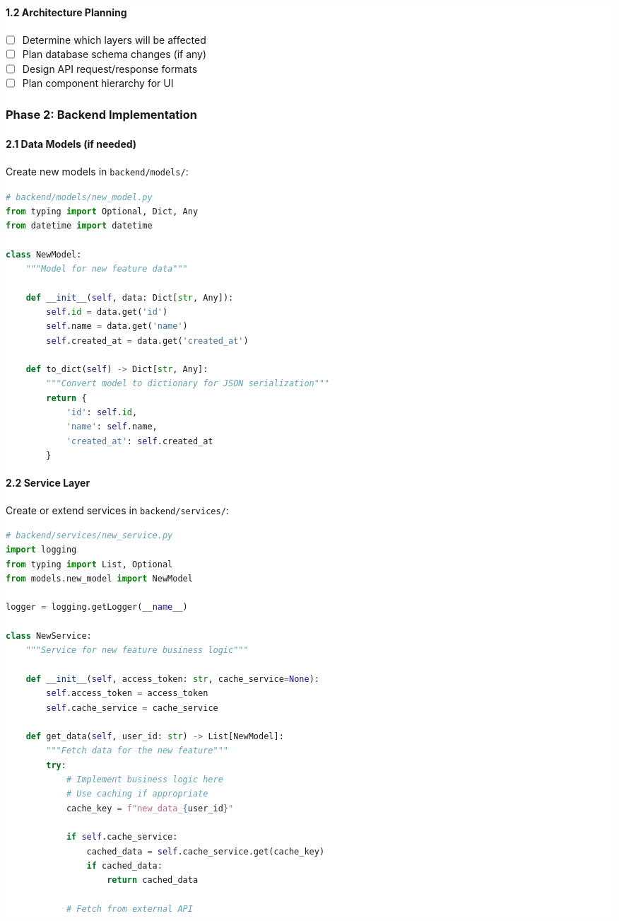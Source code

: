 #### 1.2 Architecture Planning
- [ ] Determine which layers will be affected
- [ ] Plan database schema changes (if any)
- [ ] Design API request/response formats
- [ ] Plan component hierarchy for UI

### Phase 2: Backend Implementation

#### 2.1 Data Models (if needed)
Create new models in `backend/models/`:

```python
# backend/models/new_model.py
from typing import Optional, Dict, Any
from datetime import datetime

class NewModel:
    """Model for new feature data"""
    
    def __init__(self, data: Dict[str, Any]):
        self.id = data.get('id')
        self.name = data.get('name')
        self.created_at = data.get('created_at')
    
    def to_dict(self) -> Dict[str, Any]:
        """Convert model to dictionary for JSON serialization"""
        return {
            'id': self.id,
            'name': self.name,
            'created_at': self.created_at
        }
```

#### 2.2 Service Layer
Create or extend services in `backend/services/`:

```python
# backend/services/new_service.py
import logging
from typing import List, Optional
from models.new_model import NewModel

logger = logging.getLogger(__name__)

class NewService:
    """Service for new feature business logic"""
    
    def __init__(self, access_token: str, cache_service=None):
        self.access_token = access_token
        self.cache_service = cache_service
    
    def get_data(self, user_id: str) -> List[NewModel]:
        """Fetch data for the new feature"""
        try:
            # Implement business logic here
            # Use caching if appropriate
            cache_key = f"new_data_{user_id}"
            
            if self.cache_service:
                cached_data = self.cache_service.get(cache_key)
                if cached_data:
                    return cached_data
            
            # Fetch from external API
```